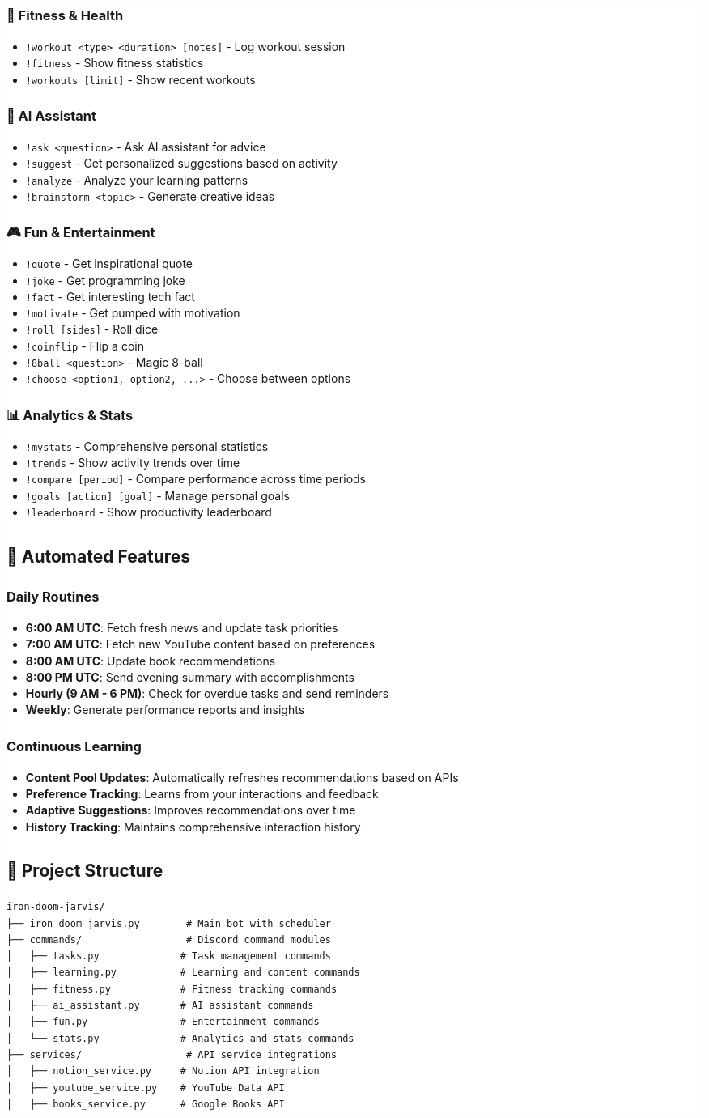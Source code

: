 ### 💪 Fitness & Health
- `!workout <type> <duration> [notes]` - Log workout session
- `!fitness` - Show fitness statistics
- `!workouts [limit]` - Show recent workouts

### 🤖 AI Assistant
- `!ask <question>` - Ask AI assistant for advice
- `!suggest` - Get personalized suggestions based on activity
- `!analyze` - Analyze your learning patterns
- `!brainstorm <topic>` - Generate creative ideas

### 🎮 Fun & Entertainment
- `!quote` - Get inspirational quote
- `!joke` - Get programming joke
- `!fact` - Get interesting tech fact
- `!motivate` - Get pumped with motivation
- `!roll [sides]` - Roll dice
- `!coinflip` - Flip a coin
- `!8ball <question>` - Magic 8-ball
- `!choose <option1, option2, ...>` - Choose between options

### 📊 Analytics & Stats
- `!mystats` - Comprehensive personal statistics
- `!trends` - Show activity trends over time
- `!compare [period]` - Compare performance across time periods
- `!goals [action] [goal]` - Manage personal goals
- `!leaderboard` - Show productivity leaderboard

## 🔄 Automated Features

### Daily Routines

- **6:00 AM UTC**: Fetch fresh news and update task priorities
- **7:00 AM UTC**: Fetch new YouTube content based on preferences
- **8:00 AM UTC**: Update book recommendations
- **8:00 PM UTC**: Send evening summary with accomplishments
- **Hourly (9 AM - 6 PM)**: Check for overdue tasks and send reminders
- **Weekly**: Generate performance reports and insights

### Continuous Learning

- **Content Pool Updates**: Automatically refreshes recommendations based on APIs
- **Preference Tracking**: Learns from your interactions and feedback
- **Adaptive Suggestions**: Improves recommendations over time
- **History Tracking**: Maintains comprehensive interaction history

## 📁 Project Structure

```
iron-doom-jarvis/
├── iron_doom_jarvis.py        # Main bot with scheduler
├── commands/                  # Discord command modules
│   ├── tasks.py              # Task management commands
│   ├── learning.py           # Learning and content commands  
│   ├── fitness.py            # Fitness tracking commands
│   ├── ai_assistant.py       # AI assistant commands
│   ├── fun.py                # Entertainment commands
│   └── stats.py              # Analytics and stats commands
├── services/                  # API service integrations
│   ├── notion_service.py     # Notion API integration
│   ├── youtube_service.py    # YouTube Data API
│   ├── books_service.py      # Google Books API
```